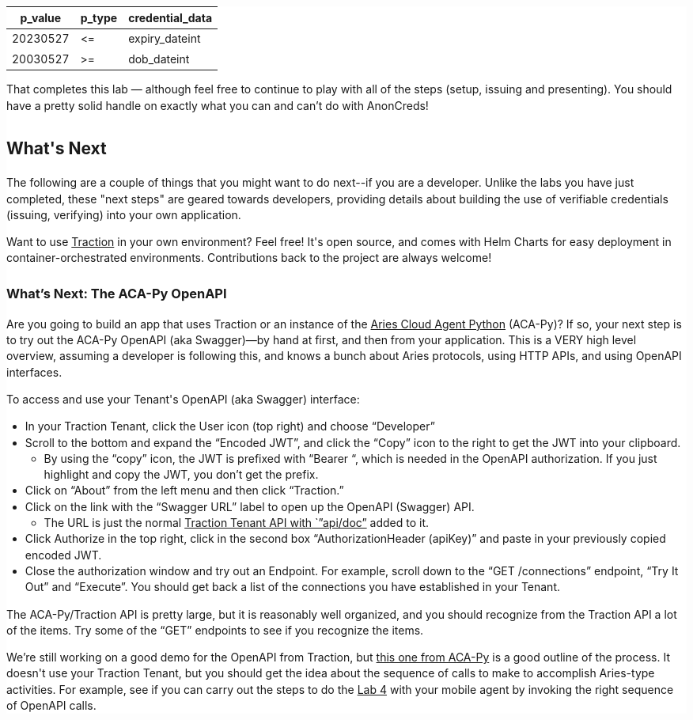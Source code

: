 | p_value  | p_type | credential_data |
| -------- | ------ | --------------- |
| 20230527 | <=     | expiry_dateint  |
| 20030527 | >=     | dob_dateint     |

That completes this lab — although feel free to continue to play with all of the steps (setup, issuing and presenting). You should have a pretty solid handle on exactly what you can and can’t do with AnonCreds!

## What's Next

The following are a couple of things that you might want to do next--if you are
a developer. Unlike the labs you have just completed, these "next steps" are
geared towards developers, providing details about building the use of
verifiable credentials (issuing, verifying) into your own application.

Want to use [Traction] in your own environment? Feel free! It's open source, and
comes with Helm Charts for easy deployment in container-orchestrated
environments. Contributions back to the project are always welcome!

### What’s Next: The ACA-Py OpenAPI

Are you going to build an app that uses Traction or an instance of the [Aries Cloud Agent Python](https://aca-py.org/) (ACA-Py)? If so, your next step is to try out the ACA-Py OpenAPI (aka Swagger)—by hand at first, and then from your application. This is a VERY high level overview, assuming a developer is following this, and knows a bunch about Aries protocols, using HTTP APIs, and using OpenAPI interfaces.

To access and use your Tenant's OpenAPI (aka Swagger) interface:

* In your Traction Tenant, click the User icon (top right) and choose “Developer”
* Scroll to the bottom and expand the “Encoded JWT”, and click the “Copy” icon to the right to get the JWT into your clipboard.
    * By using the “copy” icon, the JWT is prefixed with “Bearer “, which is needed in the OpenAPI authorization. If you just highlight and copy the JWT, you don’t get the prefix.
* Click on “About” from the left menu and then click “Traction.”
* Click on the link with the “Swagger URL” label to open up the OpenAPI (Swagger) API.
    * The URL is just the normal [Traction Tenant API with `”api/doc”](https://traction-sandbox-tenant-proxy.apps.silver.devops.gov.bc.ca/api/doc) added to it.
* Click Authorize in the top right, click in the second box “AuthorizationHeader (apiKey)” and paste in your previously copied encoded JWT.
* Close the authorization window and try out an Endpoint. For example, scroll down to the “GET /connections” endpoint, “Try It Out” and “Execute”.  You should get back a list of the connections you have established in your Tenant.

The ACA-Py/Traction API is pretty large, but it is reasonably well organized, and you should recognize from the Traction API a lot of the items. Try some of the “GET” endpoints to see if you recognize the items.

We’re still working on a good demo for the OpenAPI from Traction, but [this one
from
ACA-Py](https://aca-py.org/main/demo/AriesOpenAPIDemo/#using-the-openapiswagger-user-interface)
is a good outline of the process. It doesn't use your Traction Tenant, but you
should get the idea about the sequence of calls to make to accomplish Aries-type
activities. For example, see if you can carry out the steps to do the [Lab
4](#lab-4-requesting-and-sending-presentations) with your mobile agent by
invoking the right sequence of OpenAPI calls.


[Traction]: https://digital.gov.bc.ca/digital-trust/technical-resources/traction/
[Hyperledger Aries Cloud Agent Python]: https://aca-py.org
[Traction Sandbox]: https://traction-sandbox-tenant-ui.apps.silver.devops.gov.bc.ca/
[BCovrin Test Ledger]: http://test.bcovrin.vonx.io/
[Traction Sandbox Workshop FAQ and Questions]: https://github.com/bcgov/traction/issues/927
[Traction Issuance Demo]: https://github.com/hyperledger/aries-acapy-controllers/tree/main/TractionIssuanceDemo